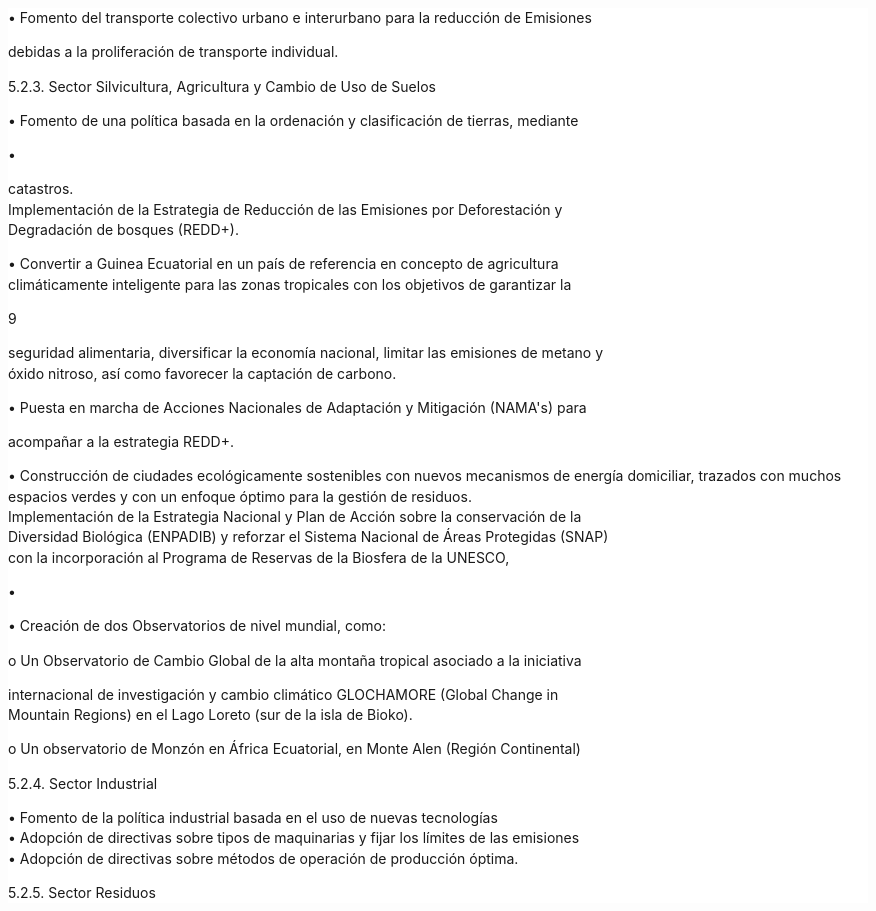 •  Fomento	del	transporte	colectivo	urbano	e	interurbano	para	la	reducción	de	Emisiones	

debidas	a	la	proliferación	de	transporte	individual.	

5.2.3.  Sector	Silvicultura,	Agricultura	y	Cambio	de	Uso	de	Suelos	

•  Fomento	de	una	política	basada	en	la	ordenación	y	clasificación	de	tierras,	mediante	

• 

catastros.	
Implementación	de	la	Estrategia	de	Reducción	de	las	Emisiones	por	Deforestación	y	
Degradación	de	bosques	(REDD+).	

•  Convertir	 a	 Guinea	 Ecuatorial	 en	 un	 país	 de	 referencia	 en	 concepto	 de	 agricultura	
climáticamente	 inteligente	 para	 las	 zonas	 tropicales	 con	 los	 objetivos	 de	 garantizar	 la	

9	

	

 

	
	

 

 

	

seguridad	alimentaria,		diversificar	la	economía	nacional,	limitar	las	emisiones	de	metano	y	
óxido	nitroso,	así	como	favorecer	la	captación	de	carbono.		

•  Puesta	 en	 marcha	 de	 Acciones	 Nacionales	 de	 Adaptación	 y	 Mitigación	 (NAMA's)	 para	

acompañar	a	la	estrategia	REDD+.	

•  Construcción	de	ciudades	ecológicamente	sostenibles	con	nuevos	mecanismos	de	energía	
domiciliar,	trazados	con	muchos	espacios	verdes	y	con	un	enfoque	óptimo	para	la	gestión	
de	residuos.	
Implementación	de	la	Estrategia	Nacional	y	Plan	de	Acción	sobre	la	conservación	de	la	
Diversidad	Biológica	(ENPADIB)	y	reforzar	el	Sistema	Nacional	de	Áreas	Protegidas	(SNAP)	
con	la	incorporación	al	Programa	de	Reservas	de	la	Biosfera	de	la	UNESCO, 

• 

•  Creación	de	dos	Observatorios	de	nivel	mundial,	como: 

o  Un	Observatorio	de	Cambio	Global	de	la	alta	montaña	tropical	asociado	a	la	iniciativa	

internacional	de	investigación	y	cambio	climático	GLOCHAMORE	(Global	Change	in	
Mountain	Regions)	en	el	Lago	Loreto	(sur	de	la	isla	de	Bioko).	

o  Un	observatorio	de	Monzón	en	África	Ecuatorial,	en	Monte	Alen	(Región	Continental)	

	

5.2.4.  Sector	Industrial	

•  Fomento	de	la	política	industrial	basada	en	el	uso	de	nuevas	tecnologías		
•  Adopción	de	directivas	sobre	tipos	de	maquinarias	y	fijar	los	límites	de	las	emisiones	
•  Adopción	de	directivas	sobre	métodos	de	operación	de	producción	óptima.		

5.2.5.  Sector	Residuos	
